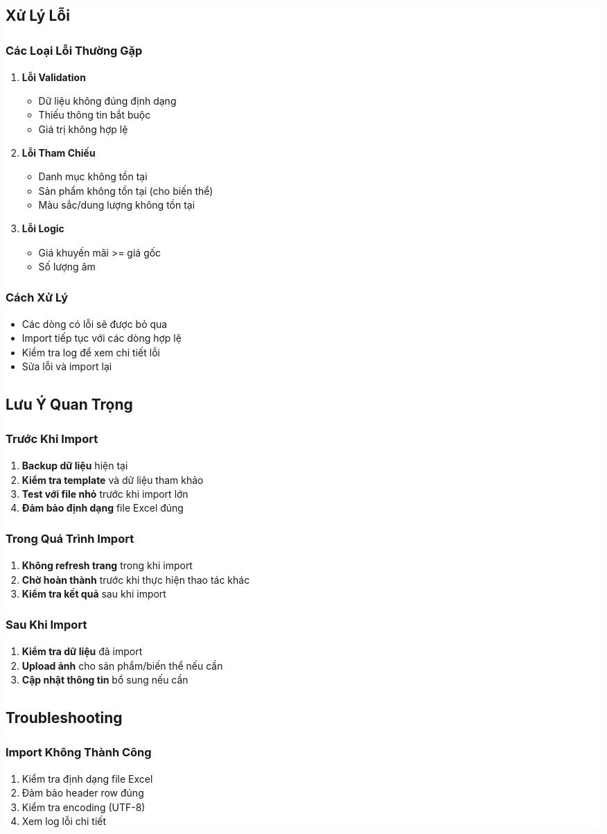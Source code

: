 ## Xử Lý Lỗi

### Các Loại Lỗi Thường Gặp

1. **Lỗi Validation**
   - Dữ liệu không đúng định dạng
   - Thiếu thông tin bắt buộc
   - Giá trị không hợp lệ

2. **Lỗi Tham Chiếu**
   - Danh mục không tồn tại
   - Sản phẩm không tồn tại (cho biến thể)
   - Màu sắc/dung lượng không tồn tại

3. **Lỗi Logic**
   - Giá khuyến mãi >= giá gốc
   - Số lượng âm

### Cách Xử Lý

- Các dòng có lỗi sẽ được bỏ qua
- Import tiếp tục với các dòng hợp lệ
- Kiểm tra log để xem chi tiết lỗi
- Sửa lỗi và import lại

## Lưu Ý Quan Trọng

### Trước Khi Import
1. **Backup dữ liệu** hiện tại
2. **Kiểm tra template** và dữ liệu tham khảo
3. **Test với file nhỏ** trước khi import lớn
4. **Đảm bảo định dạng** file Excel đúng

### Trong Quá Trình Import
1. **Không refresh trang** trong khi import
2. **Chờ hoàn thành** trước khi thực hiện thao tác khác
3. **Kiểm tra kết quả** sau khi import

### Sau Khi Import
1. **Kiểm tra dữ liệu** đã import
2. **Upload ảnh** cho sản phẩm/biến thể nếu cần
3. **Cập nhật thông tin** bổ sung nếu cần

## Troubleshooting

### Import Không Thành Công
1. Kiểm tra định dạng file Excel
2. Đảm bảo header row đúng
3. Kiểm tra encoding (UTF-8)
4. Xem log lỗi chi tiết
